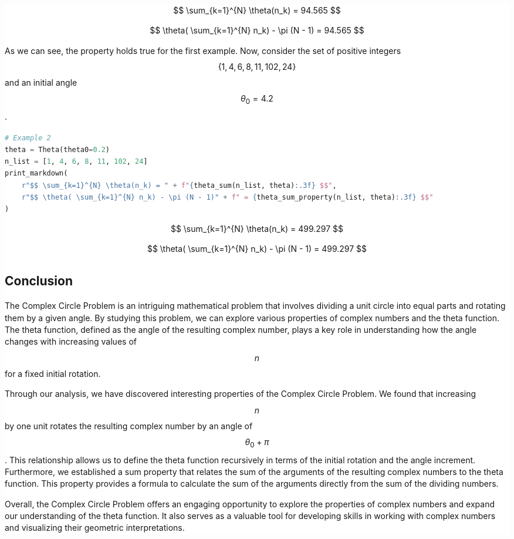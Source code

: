 
$$ \sum_{k=1}^{N} \theta(n_k) = 94.565 $$



$$ \theta( \sum_{k=1}^{N} n_k) - \pi (N - 1) = 94.565 $$


As we can see, the property holds true for the first example. Now, consider the set of positive integers $$ \{1, 4, 6, 8, 11, 102, 24\} $$ and an initial angle $$ \theta_0 = 4.2 $$.


```python
# Example 2
theta = Theta(theta0=0.2)
n_list = [1, 4, 6, 8, 11, 102, 24]
print_markdown(
    r"$$ \sum_{k=1}^{N} \theta(n_k) = " + f"{theta_sum(n_list, theta):.3f} $$", 
    r"$$ \theta( \sum_{k=1}^{N} n_k) - \pi (N - 1)" + f" = {theta_sum_property(n_list, theta):.3f} $$"
)
```


$$ \sum_{k=1}^{N} \theta(n_k) = 499.297 $$



$$ \theta( \sum_{k=1}^{N} n_k) - \pi (N - 1) = 499.297 $$


## Conclusion

The Complex Circle Problem is an intriguing mathematical problem that involves dividing a unit circle into equal parts and rotating them by a given angle. By studying this problem, we can explore various properties of complex numbers and the theta function. The theta function, defined as the angle of the resulting complex number, plays a key role in understanding how the angle changes with increasing values of $$ n $$ for a fixed initial rotation.

Through our analysis, we have discovered interesting properties of the Complex Circle Problem. We found that increasing $$ n $$ by one unit rotates the resulting complex number by an angle of $$ \theta_0 + \pi $$. This relationship allows us to define the theta function recursively in terms of the initial rotation and the angle increment. Furthermore, we established a sum property that relates the sum of the arguments of the resulting complex numbers to the theta function. This property provides a formula to calculate the sum of the arguments directly from the sum of the dividing numbers.

Overall, the Complex Circle Problem offers an engaging opportunity to explore the properties of complex numbers and expand our understanding of the theta function. It also serves as a valuable tool for developing skills in working with complex numbers and visualizing their geometric interpretations.
